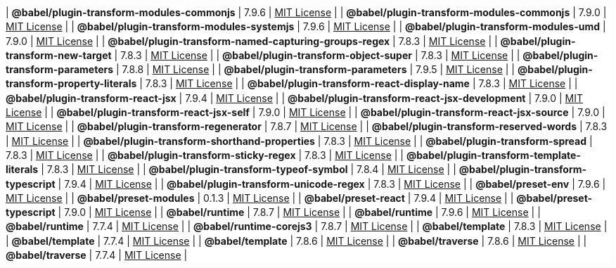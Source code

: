 |  **@babel/plugin-transform-modules-commonjs** | 7.9.6 | [MIT License](https://opensource.org/licenses/MIT# "MIT License") |
|  **@babel/plugin-transform-modules-commonjs** | 7.9.0 | [MIT License](https://opensource.org/licenses/MIT# "MIT License") |
|  **@babel/plugin-transform-modules-systemjs** | 7.9.6 | [MIT License](https://opensource.org/licenses/MIT# "MIT License") |
|  **@babel/plugin-transform-modules-umd** | 7.9.0 | [MIT License](https://opensource.org/licenses/MIT# "MIT License") |
|  **@babel/plugin-transform-named-capturing-groups-regex** | 7.8.3 | [MIT License](https://opensource.org/licenses/MIT# "MIT License") |
|  **@babel/plugin-transform-new-target** | 7.8.3 | [MIT License](https://opensource.org/licenses/MIT# "MIT License") |
|  **@babel/plugin-transform-object-super** | 7.8.3 | [MIT License](https://opensource.org/licenses/MIT# "MIT License") |
|  **@babel/plugin-transform-parameters** | 7.8.8 | [MIT License](https://opensource.org/licenses/MIT# "MIT License") |
|  **@babel/plugin-transform-parameters** | 7.9.5 | [MIT License](https://opensource.org/licenses/MIT# "MIT License") |
|  **@babel/plugin-transform-property-literals** | 7.8.3 | [MIT License](https://opensource.org/licenses/MIT# "MIT License") |
|  **@babel/plugin-transform-react-display-name** | 7.8.3 | [MIT License](https://opensource.org/licenses/MIT# "MIT License") |
|  **@babel/plugin-transform-react-jsx** | 7.9.4 | [MIT License](https://opensource.org/licenses/MIT# "MIT License") |
|  **@babel/plugin-transform-react-jsx-development** | 7.9.0 | [MIT License](https://opensource.org/licenses/MIT# "MIT License") |
|  **@babel/plugin-transform-react-jsx-self** | 7.9.0 | [MIT License](https://opensource.org/licenses/MIT# "MIT License") |
|  **@babel/plugin-transform-react-jsx-source** | 7.9.0 | [MIT License](https://opensource.org/licenses/MIT# "MIT License") |
|  **@babel/plugin-transform-regenerator** | 7.8.7 | [MIT License](https://opensource.org/licenses/MIT# "MIT License") |
|  **@babel/plugin-transform-reserved-words** | 7.8.3 | [MIT License](https://opensource.org/licenses/MIT# "MIT License") |
|  **@babel/plugin-transform-shorthand-properties** | 7.8.3 | [MIT License](https://opensource.org/licenses/MIT# "MIT License") |
|  **@babel/plugin-transform-spread** | 7.8.3 | [MIT License](https://opensource.org/licenses/MIT# "MIT License") |
|  **@babel/plugin-transform-sticky-regex** | 7.8.3 | [MIT License](https://opensource.org/licenses/MIT# "MIT License") |
|  **@babel/plugin-transform-template-literals** | 7.8.3 | [MIT License](https://opensource.org/licenses/MIT# "MIT License") |
|  **@babel/plugin-transform-typeof-symbol** | 7.8.4 | [MIT License](https://opensource.org/licenses/MIT# "MIT License") |
|  **@babel/plugin-transform-typescript** | 7.9.4 | [MIT License](https://opensource.org/licenses/MIT# "MIT License") |
|  **@babel/plugin-transform-unicode-regex** | 7.8.3 | [MIT License](https://opensource.org/licenses/MIT# "MIT License") |
|  **@babel/preset-env** | 7.9.6 | [MIT License](https://opensource.org/licenses/MIT# "MIT License") |
|  **@babel/preset-modules** | 0.1.3 | [MIT License](https://opensource.org/licenses/MIT# "MIT License") |
|  **@babel/preset-react** | 7.9.4 | [MIT License](https://opensource.org/licenses/MIT# "MIT License") |
|  **@babel/preset-typescript** | 7.9.0 | [MIT License](https://opensource.org/licenses/MIT# "MIT License") |
|  **@babel/runtime** | 7.8.7 | [MIT License](https://opensource.org/licenses/MIT# "MIT License") |
|  **@babel/runtime** | 7.9.6 | [MIT License](https://opensource.org/licenses/MIT# "MIT License") |
|  **@babel/runtime** | 7.7.4 | [MIT License](https://opensource.org/licenses/MIT# "MIT License") |
|  **@babel/runtime-corejs3** | 7.8.7 | [MIT License](https://opensource.org/licenses/MIT# "MIT License") |
|  **@babel/template** | 7.8.3 | [MIT License](https://opensource.org/licenses/MIT# "MIT License") |
|  **@babel/template** | 7.7.4 | [MIT License](https://opensource.org/licenses/MIT# "MIT License") |
|  **@babel/template** | 7.8.6 | [MIT License](https://opensource.org/licenses/MIT# "MIT License") |
|  **@babel/traverse** | 7.8.6 | [MIT License](https://opensource.org/licenses/MIT# "MIT License") |
|  **@babel/traverse** | 7.7.4 | [MIT License](https://opensource.org/licenses/MIT# "MIT License") |
